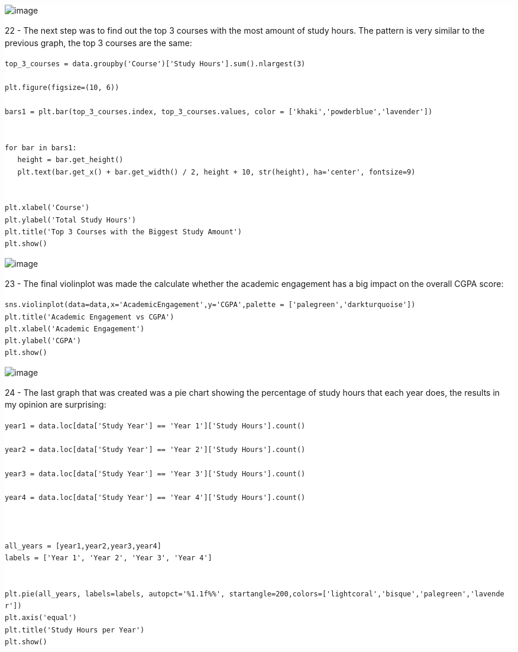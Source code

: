  ```
  ```
![image](https://github.com/user-attachments/assets/95f8480c-fda4-4871-bb8e-1b997ae80ec9)



22  - The next step was to find out the top 3 courses with the most amount of study hours. The pattern is very similar to the previous graph, the top 3 courses are the same:
 ```
top_3_courses = data.groupby('Course')['Study Hours'].sum().nlargest(3)

plt.figure(figsize=(10, 6))

bars1 = plt.bar(top_3_courses.index, top_3_courses.values, color = ['khaki','powderblue','lavender'])


for bar in bars1:
    height = bar.get_height()
    plt.text(bar.get_x() + bar.get_width() / 2, height + 10, str(height), ha='center', fontsize=9)


plt.xlabel('Course')
plt.ylabel('Total Study Hours')
plt.title('Top 3 Courses with the Biggest Study Amount')
plt.show()
  ```
![image](https://github.com/user-attachments/assets/e20fe101-d0ff-4b76-887a-2177e99d6849)



23  - The final violinplot was made the calculate whether the academic engagement has a big impact on the overall CGPA score: 
 ```
sns.violinplot(data=data,x='AcademicEngagement',y='CGPA',palette = ['palegreen','darkturquoise'])
plt.title('Academic Engagement vs CGPA')
plt.xlabel('Academic Engagement')
plt.ylabel('CGPA')
plt.show()
  ```
![image](https://github.com/user-attachments/assets/96c5ee50-165e-4417-86ec-75c623de6c6c)



24  - The last graph that was created was a pie chart showing the percentage of study hours that each year does, the results in my opinion are surprising: 
 ```
year1 = data.loc[data['Study Year'] == 'Year 1']['Study Hours'].count()

year2 = data.loc[data['Study Year'] == 'Year 2']['Study Hours'].count()

year3 = data.loc[data['Study Year'] == 'Year 3']['Study Hours'].count()

year4 = data.loc[data['Study Year'] == 'Year 4']['Study Hours'].count()



all_years = [year1,year2,year3,year4]
labels = ['Year 1', 'Year 2', 'Year 3', 'Year 4']


plt.pie(all_years, labels=labels, autopct='%1.1f%%', startangle=200,colors=['lightcoral','bisque','palegreen','lavender'])
plt.axis('equal')
plt.title('Study Hours per Year')
plt.show()
  ```